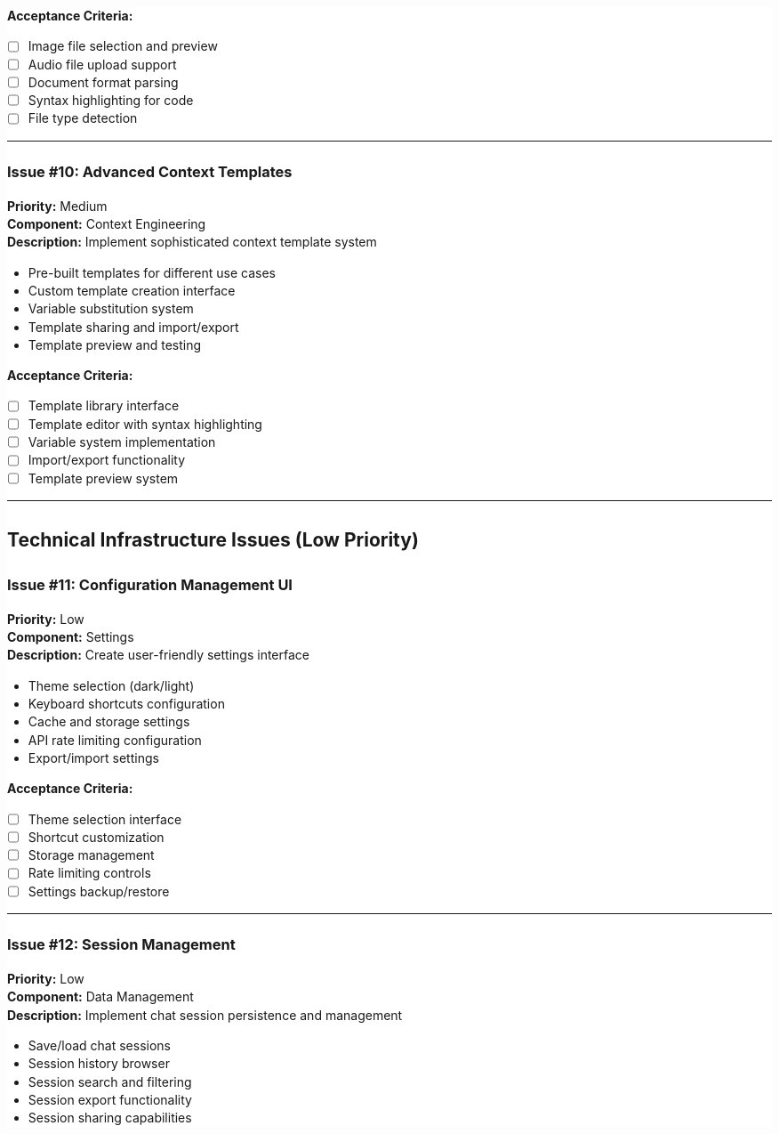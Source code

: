 **Acceptance Criteria:**
- [ ] Image file selection and preview
- [ ] Audio file upload support
- [ ] Document format parsing
- [ ] Syntax highlighting for code
- [ ] File type detection

---

### Issue #10: Advanced Context Templates
**Priority:** Medium  
**Component:** Context Engineering  
**Description:** Implement sophisticated context template system
- Pre-built templates for different use cases
- Custom template creation interface
- Variable substitution system
- Template sharing and import/export
- Template preview and testing

**Acceptance Criteria:**
- [ ] Template library interface
- [ ] Template editor with syntax highlighting
- [ ] Variable system implementation
- [ ] Import/export functionality
- [ ] Template preview system

---

## Technical Infrastructure Issues (Low Priority)

### Issue #11: Configuration Management UI
**Priority:** Low  
**Component:** Settings  
**Description:** Create user-friendly settings interface
- Theme selection (dark/light)
- Keyboard shortcuts configuration
- Cache and storage settings
- API rate limiting configuration
- Export/import settings

**Acceptance Criteria:**
- [ ] Theme selection interface
- [ ] Shortcut customization
- [ ] Storage management
- [ ] Rate limiting controls
- [ ] Settings backup/restore

---

### Issue #12: Session Management
**Priority:** Low  
**Component:** Data Management  
**Description:** Implement chat session persistence and management
- Save/load chat sessions
- Session history browser
- Session search and filtering
- Session export functionality
- Session sharing capabilities
